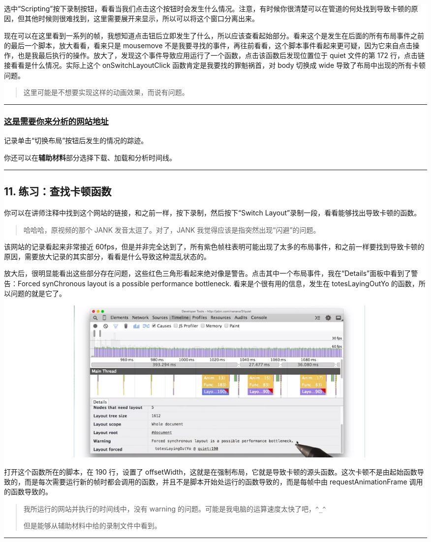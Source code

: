 选中“Scripting”按下录制按钮，看看当我们点击这个按钮时会发生什么情况。注意，有时候你很清楚可以在管道的何处找到导致卡顿的原因，但其他时候则很难找到，这里需要展开来显示，所以可以将这个窗口分离出来。

现在可以在这里看到一系列的帧，我想知道点击钮后立即发生了什么，所以应该查看起始部分。看来这个是发生在后面的所有布局事件之前的最后一个脚本，放大看看，看来只是 mousemove 不是我要寻找的事件，再往前看看，这个脚本事件看起来更可疑，因为它来自点击操作，也是我最后执行的操作。放大了，发现这个事件导致应用运行了一个函数，点击该函数后发现位置位于 quiet 文件的第 172 行，点击链接看看是什么情况。实际上这个 onSwitchLayoutClick 函数肯定是我要找的罪魁祸首，对 body 切换成 wide 导致了布局中出现的所有卡顿问题。

> 这里可能是不想要实现这样的动画效果，而说有问题。

---

### [这是需要你来分析的网站地址](http://jsbin.com/saxalu/2/quiet)

记录单击“切换布局”按钮后发生的情况的踪迹。

你还可以在**辅助材料**部分选择下载、加载和分析时间线。

---

## 11. 练习：查找卡顿函数

你可以在讲师注释中找到这个网站的链接，和之前一样，按下录制，然后按下“Switch Layout”录制一段，看看能够找出导致卡顿的函数。

> 哈哈哈，原视频的那个 JANK 发音太逗了。对了，JANK 我觉得应该是指突然出现“闪避”的问题。

该网站的记录看起来非常接近 60fps，但是并非完全达到了，所有紫色帧柱表明可能出现了太多的布局事件，和之前一样要找到导致卡顿的原因，需要放大记录的其实部分，看看是什么导致这种混乱状态的。

放大后，很明显能看出这些部分存在问题，这些红色三角形看起来绝对像是警告。点击其中一个布局事件，我在“Details”面板中看到了警告：Forced synChronous layout is a possible performance bottleneck. 看来是个很有用的信息，发生在 totesLayingOutYo 的函数，所以问题的就是它了。

![1524215855411](assets/1524215855411.png)

打开这个函数所在的脚本，在 190 行，设置了 offsetWidth，这就是在强制布局，它就是导致卡顿的源头函数。这次卡顿不是由起始函数导致的，而是每次需要运行新的帧时都会调用的函数，并且不是脚本开始处运行的函数导致的，而是每帧中由 requestAnimationFrame 调用的函数导致的。

> 我所运行的网站并执行的时间线中，没有 warning 的问题。可能是我电脑的运算速度太快了吧，`^_^`
>
> 但是能够从辅助材料中给的录制文件中看到。

---
